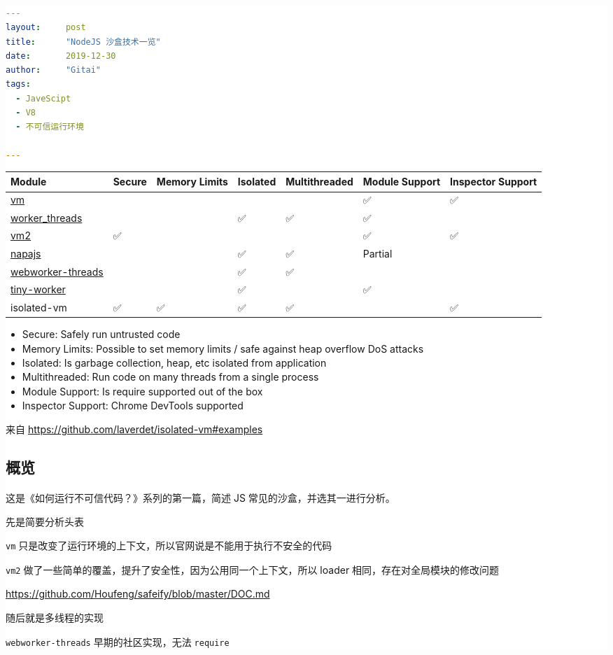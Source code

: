 ```yaml
---
layout:     post
title:      "NodeJS 沙盒技术一览"
date:       2019-12-30
author:     "Gitai"
tags:
  - JaveScipt
  - V8
  - 不可信运行环境

---
```


| Module                                                       | Secure | Memory   Limits | Isolated | Multithreaded | Module Support | Inspector Support |
| :----------------------------------------------------------- | ------ | --------------- | -------- | ------------- | ---------------- | ------------------- |
| [vm](https://nodejs.org/api/vm.html)                         |        |                 |          |               | ✅                | ✅                   |
| [worker_threads](https://nodejs.org/api/worker_threads.html) |        |                 | ✅        | ✅             | ✅                |                     |
| [vm2](https://github.com/patriksimek/vm2)                    | ✅      |                 |          |               | ✅                | ✅                   |
| [napajs](https://github.com/Microsoft/napajs)                |        |                 | ✅        | ✅             | Partial          |                     |
| [webworker-threads](https://github.com/audreyt/node-webworker-threads) |        |                 | ✅        | ✅             |                  |                     |
| [tiny-worker](https://github.com/avoidwork/tiny-worker)      |        |                 | ✅        |               | ✅                |                     |
| isolated-vm                                                  | ✅      | ✅               | ✅        | ✅             |                  | ✅                   |

- Secure:      Safely run untrusted code
- Memory      Limits: Possible to set memory limits / safe against heap overflow DoS      attacks
- Isolated:      Is garbage collection, heap, etc isolated from application
- Multithreaded:      Run code on many threads from a single process
- Module      Support: Is require supported out of      the box
- Inspector      Support: Chrome DevTools supported


来自 <https://github.com/laverdet/isolated-vm#examples> 



## 概览

这是《如何运行不可信代码？》系列的第一篇，简述 JS 常见的沙盒，并选其一进行分析。

先是简要分析头表

`vm` 只是改变了运行环境的上下文，所以官网说是不能用于执行不安全的代码

`vm2` 做了一些简单的覆盖，提升了安全性，因为公用同一个上下文，所以 loader 相同，存在对全局模块的修改问题

https://github.com/Houfeng/safeify/blob/master/DOC.md

随后就是多线程的实现

`webworker-threads` 早期的社区实现，无法 `require`
